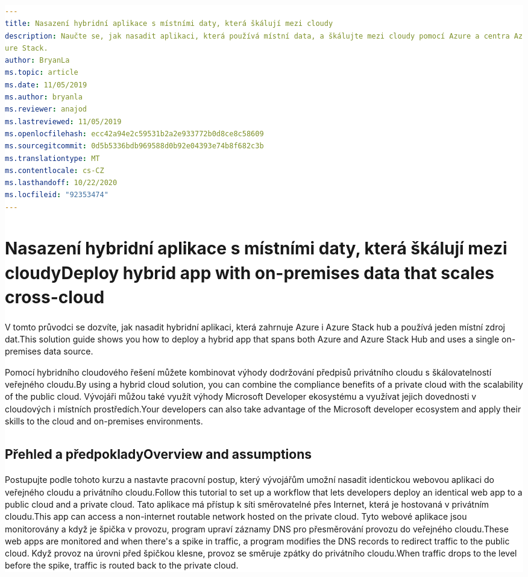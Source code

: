 ```yaml
---
title: Nasazení hybridní aplikace s místními daty, která škálují mezi cloudy
description: Naučte se, jak nasadit aplikaci, která používá místní data, a škálujte mezi cloudy pomocí Azure a centra Azure Stack.
author: BryanLa
ms.topic: article
ms.date: 11/05/2019
ms.author: bryanla
ms.reviewer: anajod
ms.lastreviewed: 11/05/2019
ms.openlocfilehash: ecc42a94e2c59531b2a2e933772b0d8ce8c58609
ms.sourcegitcommit: 0d5b5336bdb969588d0b92e04393e74b8f682c3b
ms.translationtype: MT
ms.contentlocale: cs-CZ
ms.lasthandoff: 10/22/2020
ms.locfileid: "92353474"
---
```

# <a name="deploy-hybrid-app-with-on-premises-data-that-scales-cross-cloud"></a><span data-ttu-id="3f0f3-103">Nasazení hybridní aplikace s místními daty, která škálují mezi cloudy</span><span class="sxs-lookup"><span data-stu-id="3f0f3-103">Deploy hybrid app with on-premises data that scales cross-cloud</span></span>

<span data-ttu-id="3f0f3-104">V tomto průvodci se dozvíte, jak nasadit hybridní aplikaci, která zahrnuje Azure i Azure Stack hub a používá jeden místní zdroj dat.</span><span class="sxs-lookup"><span data-stu-id="3f0f3-104">This solution guide shows you how to deploy a hybrid app that spans both Azure and Azure Stack Hub and uses a single on-premises data source.</span></span>

<span data-ttu-id="3f0f3-105">Pomocí hybridního cloudového řešení můžete kombinovat výhody dodržování předpisů privátního cloudu s škálovatelností veřejného cloudu.</span><span class="sxs-lookup"><span data-stu-id="3f0f3-105">By using a hybrid cloud solution, you can combine the compliance benefits of a private cloud with the scalability of the public cloud.</span></span> <span data-ttu-id="3f0f3-106">Vývojáři můžou také využít výhody Microsoft Developer ekosystému a využívat jejich dovednosti v cloudových i místních prostředích.</span><span class="sxs-lookup"><span data-stu-id="3f0f3-106">Your developers can also take advantage of the Microsoft developer ecosystem and apply their skills to the cloud and on-premises environments.</span></span>

## <a name="overview-and-assumptions"></a><span data-ttu-id="3f0f3-107">Přehled a předpoklady</span><span class="sxs-lookup"><span data-stu-id="3f0f3-107">Overview and assumptions</span></span>

<span data-ttu-id="3f0f3-108">Postupujte podle tohoto kurzu a nastavte pracovní postup, který vývojářům umožní nasadit identickou webovou aplikaci do veřejného cloudu a privátního cloudu.</span><span class="sxs-lookup"><span data-stu-id="3f0f3-108">Follow this tutorial to set up a workflow that lets developers deploy an identical web app to a public cloud and a private cloud.</span></span> <span data-ttu-id="3f0f3-109">Tato aplikace má přístup k síti směrovatelné přes Internet, která je hostovaná v privátním cloudu.</span><span class="sxs-lookup"><span data-stu-id="3f0f3-109">This app can access a non-internet routable network hosted on the private cloud.</span></span> <span data-ttu-id="3f0f3-110">Tyto webové aplikace jsou monitorovány a když je špička v provozu, program upraví záznamy DNS pro přesměrování provozu do veřejného cloudu.</span><span class="sxs-lookup"><span data-stu-id="3f0f3-110">These web apps are monitored and when there's a spike in traffic, a program modifies the DNS records to redirect traffic to the public cloud.</span></span> <span data-ttu-id="3f0f3-111">Když provoz na úrovni před špičkou klesne, provoz se směruje zpátky do privátního cloudu.</span><span class="sxs-lookup"><span data-stu-id="3f0f3-111">When traffic drops to the level before the spike, traffic is routed back to the private cloud.</span></span>
